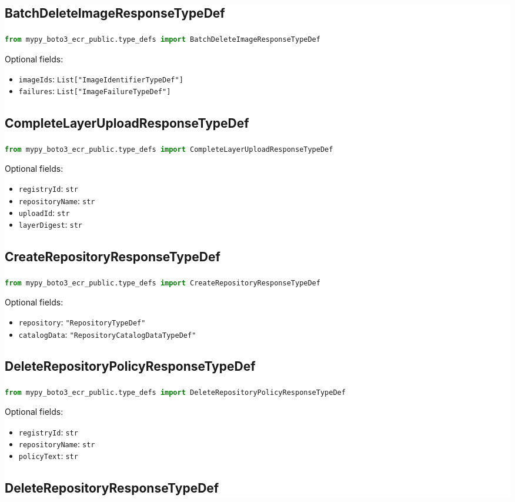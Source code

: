 
## BatchDeleteImageResponseTypeDef

```python
from mypy_boto3_ecr_public.type_defs import BatchDeleteImageResponseTypeDef
```




Optional fields:
- `imageIds`: `List["ImageIdentifierTypeDef"]`
- `failures`: `List["ImageFailureTypeDef"]`


## CompleteLayerUploadResponseTypeDef

```python
from mypy_boto3_ecr_public.type_defs import CompleteLayerUploadResponseTypeDef
```




Optional fields:
- `registryId`: `str`
- `repositoryName`: `str`
- `uploadId`: `str`
- `layerDigest`: `str`


## CreateRepositoryResponseTypeDef

```python
from mypy_boto3_ecr_public.type_defs import CreateRepositoryResponseTypeDef
```




Optional fields:
- `repository`: `"RepositoryTypeDef"`
- `catalogData`: `"RepositoryCatalogDataTypeDef"`


## DeleteRepositoryPolicyResponseTypeDef

```python
from mypy_boto3_ecr_public.type_defs import DeleteRepositoryPolicyResponseTypeDef
```




Optional fields:
- `registryId`: `str`
- `repositoryName`: `str`
- `policyText`: `str`


## DeleteRepositoryResponseTypeDef
